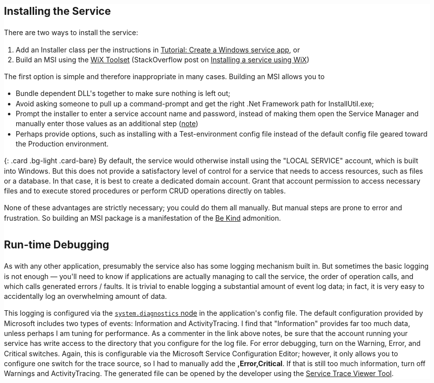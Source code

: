 ## Installing the Service

There are two ways to install the service:

1. Add an Installer class per the instructions in [Tutorial: Create a Windows
   service
   app](https://learn.microsoft.com/en-us/dotnet/framework/windows-services/walkthrough-creating-a-windows-service-application-in-the-component-designer),
   or
2. Build an MSI using the [WiX Toolset](https://wixtoolset.org/) (StackOverflow
  post on [Installing a service using
  WiX](https://stackoverflow.com/questions/1942039/how-to-install-and-start-a-windows-service-using-wix))

The first option is simple and therefore inappropriate in many cases. Building
an MSI allows you to

* Bundle dependent DLL's together to make sure nothing is left out;
* Avoid asking someone to pull up a command-prompt and get the right .Net
  Framework path for InstallUtil.exe;
* Prompt the installer to enter a service account name and password, instead of
  making them open the Service Manager and manually enter those values as an
  additional step ([note](#noteService))
* Perhaps provide options, such as installing with a Test-environment config
  file instead of the default config file geared toward the Production
  environment.

{: .card .bg-light .card-bare}
<a id="noteService"></a>By default, the service would
otherwise install using the "LOCAL SERVICE" account, which is built into Windows. But
this does not provide a satisfactory level of control for a service that needs to access
resources, such as files or a database. In that case, it is best to create a dedicated domain
account. Grant that account permission to access necessary files and to execute stored procedures
or perform CRUD operations directly on tables.

None of these advantages are strictly necessary; you could do them all manually.
But manual steps are prone to error and frustration. So building an MSI package
is a manifestation of the [Be Kind](/archive/2013/11/25/tackle_be_kind/)
admonition.

## Run-time Debugging

As with any other application, presumably the service also has some logging
mechanism built in. But sometimes the basic logging is not enough &#8212; you'll
need to know if applications are actually managing to call the service, the
order of operation calls, and which calls generated errors / faults. It is
trivial to enable logging a substantial amount of event log data; in fact, it is
very easy to accidentally log an overwhelming amount of data.

This logging is configured via the [`system.diagnostics`
node](https://learn.microsoft.com/en-us/previous-versions/dotnet/netframework-4.0/ms751526(v=vs.100)#tracing)
in the application's config file. The default configuration provided by
Microsoft includes two types of events: Information and ActivityTracing. I find
that "Information" provides far too much data, unless perhaps I am tuning for
performance. As a commenter in the link above notes, be sure that the account
running your service has write access to the directory that you configure for
the log file. For error debugging, turn on the Warning, Error, and Critical
switches. Again, this is configurable via the Microsoft Service Configuration
Editor; however, it only allows you to configure one switch for the trace
source, so I had to manually add the **,Error,Critical**. If that is still too
much information, turn off Warnings and ActivityTracing. The generated file can
be opened by the developer using the [Service Trace Viewer
Tool](https://learn.microsoft.com/en-us/previous-versions/dotnet/netframework-4.0/ms751526(v=vs.100)).
